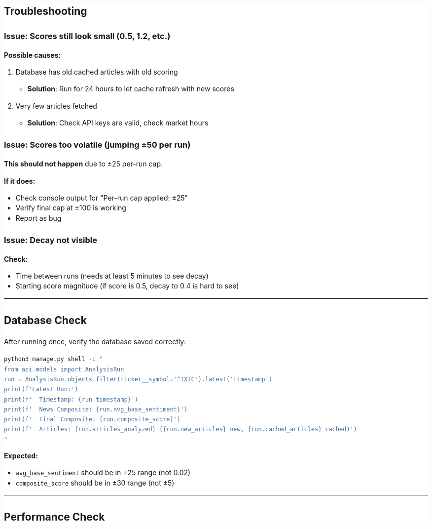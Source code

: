 
## Troubleshooting

### Issue: Scores still look small (0.5, 1.2, etc.)

**Possible causes:**
1. Database has old cached articles with old scoring
   - **Solution**: Run for 24 hours to let cache refresh with new scores

2. Very few articles fetched
   - **Solution**: Check API keys are valid, check market hours

### Issue: Scores too volatile (jumping ±50 per run)

**This should not happen** due to ±25 per-run cap.

**If it does:**
- Check console output for "Per-run cap applied: ±25"
- Verify final cap at ±100 is working
- Report as bug

### Issue: Decay not visible

**Check:**
- Time between runs (needs at least 5 minutes to see decay)
- Starting score magnitude (if score is 0.5, decay to 0.4 is hard to see)

---

## Database Check

After running once, verify the database saved correctly:

```bash
python3 manage.py shell -c "
from api.models import AnalysisRun
run = AnalysisRun.objects.filter(ticker__symbol='^IXIC').latest('timestamp')
print(f'Latest Run:')
print(f'  Timestamp: {run.timestamp}')
print(f'  News Composite: {run.avg_base_sentiment}')
print(f'  Final Composite: {run.composite_score}')
print(f'  Articles: {run.articles_analyzed} ({run.new_articles} new, {run.cached_articles} cached)')
"
```

**Expected:**
- `avg_base_sentiment` should be in ±25 range (not 0.02)
- `composite_score` should be in ±30 range (not ±5)

---

## Performance Check
